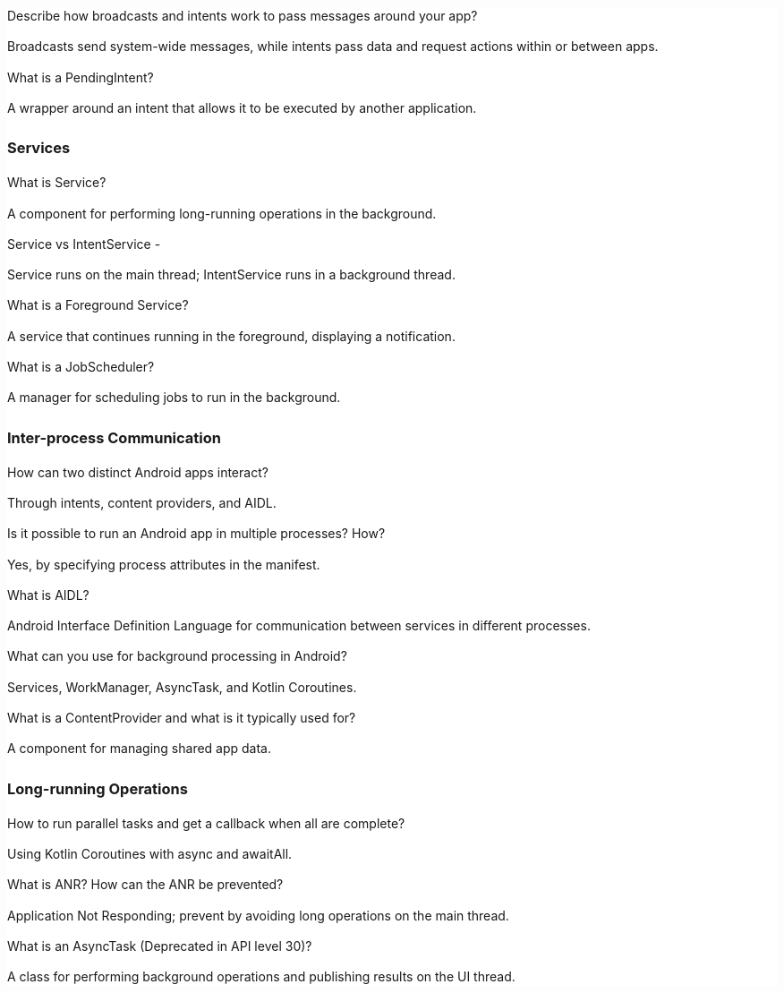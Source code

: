 Describe how broadcasts and intents work to pass messages around your app? 

Broadcasts send system-wide messages, while intents pass data and request actions within or between apps.

What is a PendingIntent? 

A wrapper around an intent that allows it to be executed by another application.

### Services

What is Service? 

A component for performing long-running operations in the background.

Service vs IntentService -

Service runs on the main thread; IntentService runs in a background thread.

What is a Foreground Service? 

A service that continues running in the foreground, displaying a notification.

What is a JobScheduler? 

A manager for scheduling jobs to run in the background.

### Inter-process Communication

How can two distinct Android apps interact? 

Through intents, content providers, and AIDL.

Is it possible to run an Android app in multiple processes? How? 

Yes, by specifying process attributes in the manifest.

What is AIDL? 

Android Interface Definition Language for communication between services in different processes.

What can you use for background processing in Android? 

Services, WorkManager, AsyncTask, and Kotlin Coroutines.

What is a ContentProvider and what is it typically used for? 

A component for managing shared app data.

### Long-running Operations

How to run parallel tasks and get a callback when all are complete? 

Using Kotlin Coroutines with async and awaitAll.

What is ANR? How can the ANR be prevented? 

Application Not Responding; prevent by avoiding long operations on the main thread.

What is an AsyncTask (Deprecated in API level 30)?

A class for performing background operations and publishing results on the UI thread.
